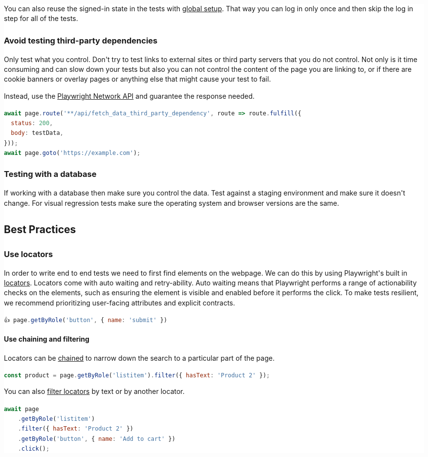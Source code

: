 You can also reuse the signed-in state in the tests with [global setup](/auth.md#reuse-signed-in-state). That way you can log in only once and then skip the log in step for all of the tests.

### Avoid testing third-party dependencies

Only test what you control. Don't try to test links to external sites or third party servers that you do not control. Not only is it time consuming and can slow down your tests but also you can not control the content of the page you are linking to, or if there are cookie banners or overlay pages or anything else that might cause your test to fail.

Instead, use the [Playwright Network API](/network.md#handle-requests) and guarantee the response needed. 

```js
await page.route('**/api/fetch_data_third_party_dependency', route => route.fulfill({
  status: 200,
  body: testData,
}));
await page.goto('https://example.com');
```

### Testing with a database

If working with a database then make sure you control the data. Test against a staging environment and make sure it doesn't change. For visual regression tests make sure the operating system and browser versions are the same.

## Best Practices

### Use locators

In order to write end to end tests we need to first find elements on the webpage. We can do this by using Playwright's built in [locators](./locators.md). Locators come with auto waiting and retry-ability. Auto waiting means that Playwright performs a range of actionability checks on the elements, such as ensuring the element is visible and enabled before it performs the click. To make tests resilient, we recommend prioritizing user-facing attributes and explicit contracts.

```js
👍 page.getByRole('button', { name: 'submit' })
```

#### Use chaining and filtering

Locators can be [chained](./locators.md#chaining-locators) to narrow down the search to a particular part of the page.

```js
const product = page.getByRole('listitem').filter({ hasText: 'Product 2' });
```

You can also [filter locators](./locators.md#filtering-locators) by text or by another locator.

```js
await page
    .getByRole('listitem')
    .filter({ hasText: 'Product 2' })
    .getByRole('button', { name: 'Add to cart' })
    .click();
```
